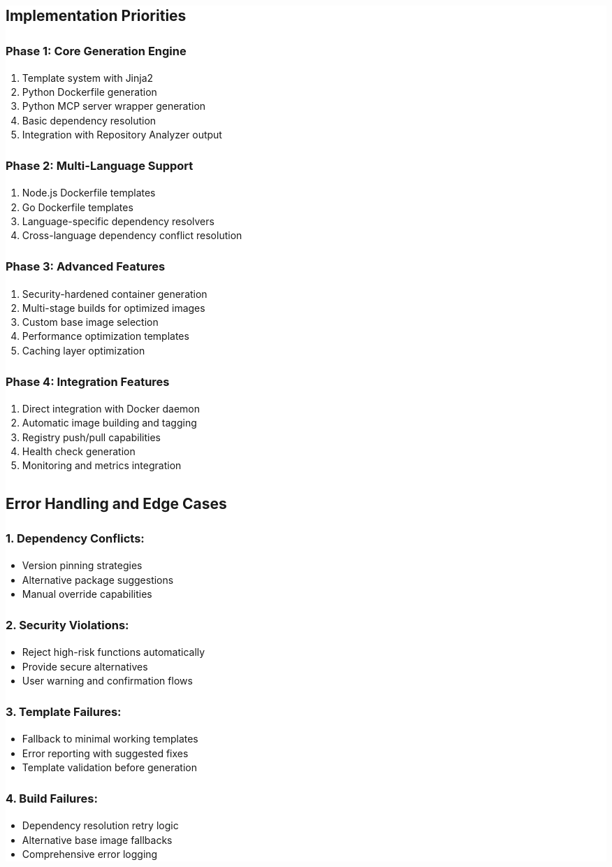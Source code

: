 ## Implementation Priorities

### Phase 1: Core Generation Engine
1. Template system with Jinja2
2. Python Dockerfile generation
3. Python MCP server wrapper generation
4. Basic dependency resolution
5. Integration with Repository Analyzer output

### Phase 2: Multi-Language Support  
1. Node.js Dockerfile templates
2. Go Dockerfile templates
3. Language-specific dependency resolvers
4. Cross-language dependency conflict resolution

### Phase 3: Advanced Features
1. Security-hardened container generation
2. Multi-stage builds for optimized images
3. Custom base image selection
4. Performance optimization templates
5. Caching layer optimization

### Phase 4: Integration Features
1. Direct integration with Docker daemon
2. Automatic image building and tagging
3. Registry push/pull capabilities
4. Health check generation
5. Monitoring and metrics integration

## Error Handling and Edge Cases

### 1. Dependency Conflicts:
- Version pinning strategies
- Alternative package suggestions
- Manual override capabilities

### 2. Security Violations:
- Reject high-risk functions automatically
- Provide secure alternatives
- User warning and confirmation flows

### 3. Template Failures:
- Fallback to minimal working templates
- Error reporting with suggested fixes
- Template validation before generation

### 4. Build Failures:
- Dependency resolution retry logic
- Alternative base image fallbacks
- Comprehensive error logging
